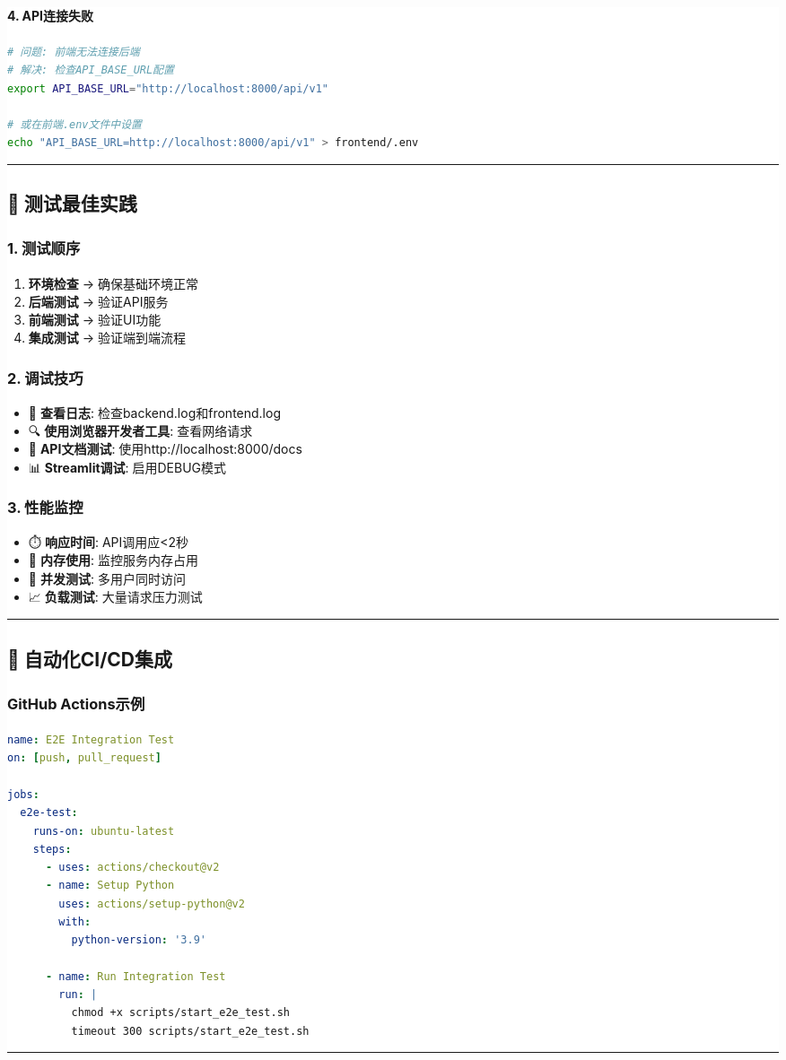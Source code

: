#### 4. API连接失败
```bash
# 问题: 前端无法连接后端
# 解决: 检查API_BASE_URL配置
export API_BASE_URL="http://localhost:8000/api/v1"

# 或在前端.env文件中设置
echo "API_BASE_URL=http://localhost:8000/api/v1" > frontend/.env
```

---

## 🎯 测试最佳实践

### 1. 测试顺序
1. **环境检查** → 确保基础环境正常
2. **后端测试** → 验证API服务
3. **前端测试** → 验证UI功能
4. **集成测试** → 验证端到端流程

### 2. 调试技巧
- 📄 **查看日志**: 检查backend.log和frontend.log
- 🔍 **使用浏览器开发者工具**: 查看网络请求
- 🧪 **API文档测试**: 使用http://localhost:8000/docs
- 📊 **Streamlit调试**: 启用DEBUG模式

### 3. 性能监控
- ⏱️ **响应时间**: API调用应<2秒
- 💾 **内存使用**: 监控服务内存占用
- 🔄 **并发测试**: 多用户同时访问
- 📈 **负载测试**: 大量请求压力测试

---

## 🚀 自动化CI/CD集成

### GitHub Actions示例
```yaml
name: E2E Integration Test
on: [push, pull_request]

jobs:
  e2e-test:
    runs-on: ubuntu-latest
    steps:
      - uses: actions/checkout@v2
      - name: Setup Python
        uses: actions/setup-python@v2
        with:
          python-version: '3.9'
      
      - name: Run Integration Test
        run: |
          chmod +x scripts/start_e2e_test.sh
          timeout 300 scripts/start_e2e_test.sh
```

---